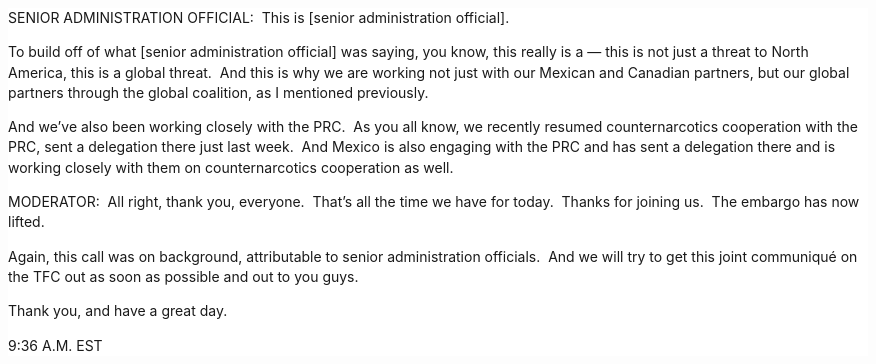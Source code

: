 SENIOR ADMINISTRATION OFFICIAL:  This is \[senior administration
official\]. 

To build off of what \[senior administration official\] was saying, you
know, this really is a — this is not just a threat to North America,
this is a global threat.  And this is why we are working not just with
our Mexican and Canadian partners, but our global partners through the
global coalition, as I mentioned previously. 

And we’ve also been working closely with the PRC.  As you all know, we
recently resumed counternarcotics cooperation with the PRC, sent a
delegation there just last week.  And Mexico is also engaging with the
PRC and has sent a delegation there and is working closely with them on
counternarcotics cooperation as well.

MODERATOR:  All right, thank you, everyone.  That’s all the time we have
for today.  Thanks for joining us.  The embargo has now lifted.

Again, this call was on background, attributable to senior
administration officials.  And we will try to get this joint communiqué
on the TFC out as soon as possible and out to you guys. 

Thank you, and have a great day.

  
9:36 A.M. EST
